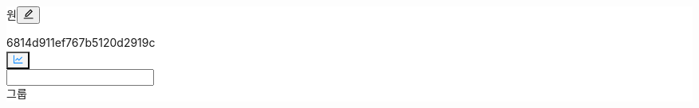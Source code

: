 원</span></span><button type="button" class="ant-btn css-1li46mu ant-btn-default ant-btn-sm ant-btn-icon-only sc-dBmzty BYclj"><span class="ant-btn-icon"><span role="img" aria-label="edit" class="anticon anticon-edit"><svg viewBox="64 64 896 896" focusable="false" data-icon="edit" width="1em" height="1em" fill="currentColor" aria-hidden="true"><path d="M257.7 752c2 0 4-.2 6-.5L431.9 722c2-.4 3.9-1.3 5.3-2.8l423.9-423.9a9.96 9.96 0 000-14.1L694.9 114.9c-1.9-1.9-4.4-2.9-7.1-2.9s-5.2 1-7.1 2.9L256.8 538.8c-1.5 1.5-2.4 3.3-2.8 5.3l-29.5 168.2a33.5 33.5 0 009.4 29.8c6.6 6.4 14.9 9.9 23.8 9.9zm67.4-174.4L687.8 215l73.3 73.3-362.7 362.6-88.9 15.7 15.6-89zM880 836H144c-17.7 0-32 14.3-32 32v36c0 4.4 3.6 8 8 8h784c4.4 0 8-3.6 8-8v-36c0-17.7-14.3-32-32-32z"></path></svg></span></span></button></div></div></div></div><div><span class="Body3Regular14 CharacterSecondary45" style="cursor: pointer;"><span>6814d911ef767b5120d2919c</span></span></div></div></div><div class="sc-fremEr sc-gwZKzw jzwRTq hZUJXo"><div class="ant-row ant-row-no-wrap ant-row-middle css-1li46mu" style="margin-left: -16px; margin-right: -16px; row-gap: 4px;"><div class="ant-col css-1li46mu" style="padding-left: 16px; padding-right: 16px;"><button type="button" class="ant-btn css-1li46mu ant-btn-default ant-btn-icon-only" style="background: rgb(245, 245, 245); color: rgb(24, 144, 255);"><span class="ant-btn-icon"><span role="img" aria-label="line-chart" class="anticon anticon-line-chart"><svg viewBox="64 64 896 896" focusable="false" data-icon="line-chart" width="1em" height="1em" fill="currentColor" aria-hidden="true"><path d="M888 792H200V168c0-4.4-3.6-8-8-8h-56c-4.4 0-8 3.6-8 8v688c0 4.4 3.6 8 8 8h752c4.4 0 8-3.6 8-8v-56c0-4.4-3.6-8-8-8zM305.8 637.7c3.1 3.1 8.1 3.1 11.3 0l138.3-137.6L583 628.5c3.1 3.1 8.2 3.1 11.3 0l275.4-275.3c3.1-3.1 3.1-8.2 0-11.3l-39.6-39.6a8.03 8.03 0 00-11.3 0l-230 229.9L461.4 404a8.03 8.03 0 00-11.3 0L266.3 586.7a8.03 8.03 0 000 11.3l39.5 39.7z"></path></svg></span></span></button></div></div></div><div class="sc-fremEr sc-gwZKzw ihmvTN hZUJXo"><div class="ant-select ant-select-outlined sc-ejfMa-d gSqtRB css-1li46mu ant-select-single ant-select-show-search"><div class="ant-select-selector"><span class="ant-select-selection-search"><input type="search" autocomplete="off" class="ant-select-selection-search-input" role="combobox" aria-expanded="false" aria-haspopup="listbox" aria-owns="rc_select_64_list" aria-autocomplete="list" aria-controls="rc_select_64_list" value="" id="rc_select_64"></span><span class="ant-select-selection-item"><div class="sc-fhzFiK bzAfDt ant-flex css-1li46mu ant-flex-justify-center"><span class="sc-dkmUuB fDCAuy">그룹